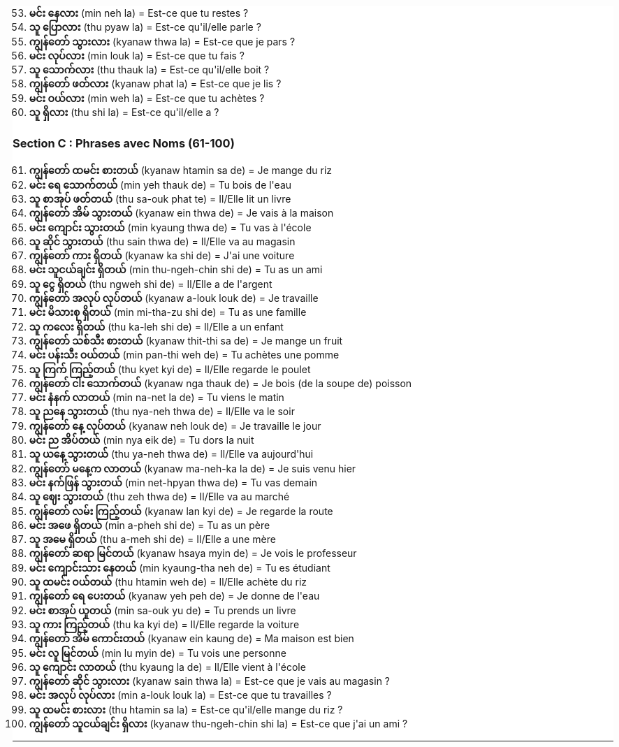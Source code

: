 53. **မင်း နေလား** (min neh la) = Est-ce que tu restes ?
54. **သူ ပြောလား** (thu pyaw la) = Est-ce qu'il/elle parle ?
55. **ကျွန်တော် သွားလား** (kyanaw thwa la) = Est-ce que je pars ?
56. **မင်း လုပ်လား** (min louk la) = Est-ce que tu fais ?
57. **သူ သောက်လား** (thu thauk la) = Est-ce qu'il/elle boit ?
58. **ကျွန်တော် ဖတ်လား** (kyanaw phat la) = Est-ce que je lis ?
59. **မင်း ဝယ်လား** (min weh la) = Est-ce que tu achètes ?
60. **သူ ရှိလား** (thu shi la) = Est-ce qu'il/elle a ?

### Section C : Phrases avec Noms (61-100)

61. **ကျွန်တော် ထမင်း စားတယ်** (kyanaw htamin sa de) = Je mange du riz
62. **မင်း ရေ သောက်တယ်** (min yeh thauk de) = Tu bois de l'eau
63. **သူ စာအုပ် ဖတ်တယ်** (thu sa-ouk phat te) = Il/Elle lit un livre
64. **ကျွန်တော် အိမ် သွားတယ်** (kyanaw ein thwa de) = Je vais à la maison
65. **မင်း ကျောင်း သွားတယ်** (min kyaung thwa de) = Tu vas à l'école
66. **သူ ဆိုင် သွားတယ်** (thu sain thwa de) = Il/Elle va au magasin
67. **ကျွန်တော် ကား ရှိတယ်** (kyanaw ka shi de) = J'ai une voiture
68. **မင်း သူငယ်ချင်း ရှိတယ်** (min thu-ngeh-chin shi de) = Tu as un ami
69. **သူ ငွေ ရှိတယ်** (thu ngweh shi de) = Il/Elle a de l'argent
70. **ကျွန်တော် အလုပ် လုပ်တယ်** (kyanaw a-louk louk de) = Je travaille
71. **မင်း မိသားစု ရှိတယ်** (min mi-tha-zu shi de) = Tu as une famille
72. **သူ ကလေး ရှိတယ်** (thu ka-leh shi de) = Il/Elle a un enfant
73. **ကျွန်တော် သစ်သီး စားတယ်** (kyanaw thit-thi sa de) = Je mange un fruit
74. **မင်း ပန်းသီး ဝယ်တယ်** (min pan-thi weh de) = Tu achètes une pomme
75. **သူ ကြက် ကြည့်တယ်** (thu kyet kyi de) = Il/Elle regarde le poulet
76. **ကျွန်တော် ငါး သောက်တယ်** (kyanaw nga thauk de) = Je bois (de la soupe de) poisson
77. **မင်း နံနက် လာတယ်** (min na-net la de) = Tu viens le matin
78. **သူ ညနေ သွားတယ်** (thu nya-neh thwa de) = Il/Elle va le soir
79. **ကျွန်တော် နေ့ လုပ်တယ်** (kyanaw neh louk de) = Je travaille le jour
80. **မင်း ည အိပ်တယ်** (min nya eik de) = Tu dors la nuit
81. **သူ ယနေ့ သွားတယ်** (thu ya-neh thwa de) = Il/Elle va aujourd'hui
82. **ကျွန်တော် မနေ့က လာတယ်** (kyanaw ma-neh-ka la de) = Je suis venu hier
83. **မင်း နက်ဖြန် သွားတယ်** (min net-hpyan thwa de) = Tu vas demain
84. **သူ ဈေး သွားတယ်** (thu zeh thwa de) = Il/Elle va au marché
85. **ကျွန်တော် လမ်း ကြည့်တယ်** (kyanaw lan kyi de) = Je regarde la route
86. **မင်း အဖေ ရှိတယ်** (min a-pheh shi de) = Tu as un père
87. **သူ အမေ ရှိတယ်** (thu a-meh shi de) = Il/Elle a une mère
88. **ကျွန်တော် ဆရာ မြင်တယ်** (kyanaw hsaya myin de) = Je vois le professeur
89. **မင်း ကျောင်းသား နေတယ်** (min kyaung-tha neh de) = Tu es étudiant
90. **သူ ထမင်း ဝယ်တယ်** (thu htamin weh de) = Il/Elle achète du riz
91. **ကျွန်တော် ရေ ပေးတယ်** (kyanaw yeh peh de) = Je donne de l'eau
92. **မင်း စာအုပ် ယူတယ်** (min sa-ouk yu de) = Tu prends un livre
93. **သူ ကား ကြည့်တယ်** (thu ka kyi de) = Il/Elle regarde la voiture
94. **ကျွန်တော် အိမ် ကောင်းတယ်** (kyanaw ein kaung de) = Ma maison est bien
95. **မင်း လူ မြင်တယ်** (min lu myin de) = Tu vois une personne
96. **သူ ကျောင်း လာတယ်** (thu kyaung la de) = Il/Elle vient à l'école
97. **ကျွန်တော် ဆိုင် သွားလား** (kyanaw sain thwa la) = Est-ce que je vais au magasin ?
98. **မင်း အလုပ် လုပ်လား** (min a-louk louk la) = Est-ce que tu travailles ?
99. **သူ ထမင်း စားလား** (thu htamin sa la) = Est-ce qu'il/elle mange du riz ?
100. **ကျွန်တော် သူငယ်ချင်း ရှိလား** (kyanaw thu-ngeh-chin shi la) = Est-ce que j'ai un ami ?

---